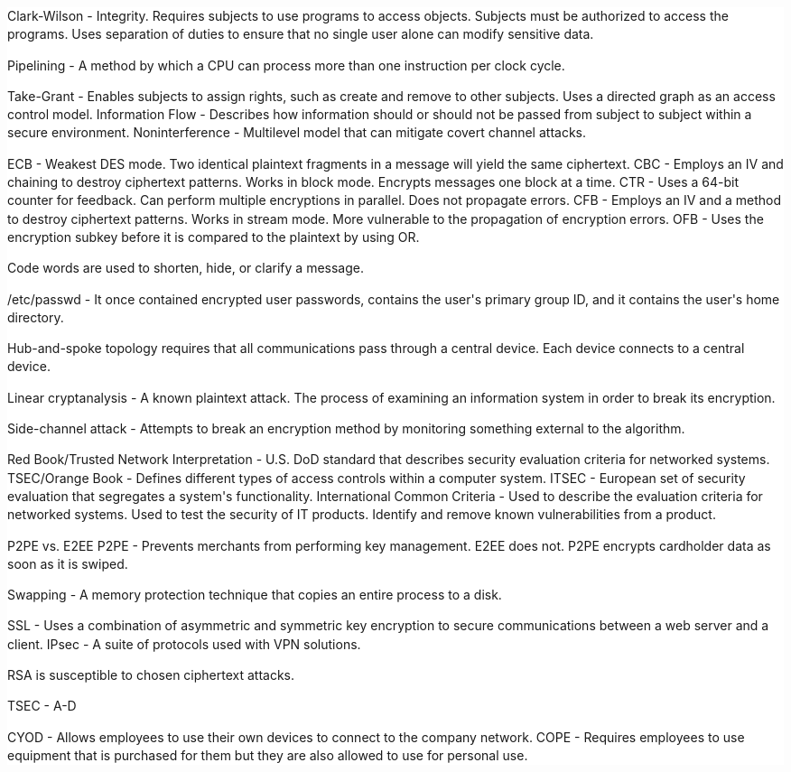 Clark-Wilson - Integrity. Requires subjects to use programs to access objects. Subjects must be authorized to access the programs. Uses separation of duties to ensure that no single user alone can modify sensitive data.

Pipelining - A method by which a CPU can process more than one instruction per clock cycle.

Take-Grant - Enables subjects to assign rights, such as create and remove to other subjects. Uses a directed graph as an access control model.
Information Flow - Describes how information should or should not be passed from subject to subject within a secure environment. 
Noninterference - Multilevel model that can mitigate covert channel attacks.

ECB - Weakest DES mode. Two identical plaintext fragments in a message will yield the same ciphertext.
CBC - Employs an IV and chaining to destroy ciphertext patterns. Works in block mode. Encrypts messages one block at a time.
CTR - Uses a 64-bit counter for feedback. Can perform multiple encryptions in parallel. Does not propagate errors.
CFB - Employs an IV and a method to destroy ciphertext patterns. Works in stream mode. More vulnerable to the propagation of encryption errors.
OFB - Uses the encryption subkey before it is compared to the plaintext by using OR. 

Code words are used to shorten, hide, or clarify a message.

/etc/passwd - It once contained encrypted user passwords, contains the user's primary group ID, and it contains the user's home directory.

Hub-and-spoke topology requires that all communications pass through a central device. Each device connects to a central device.

Linear cryptanalysis - A known plaintext attack. The process of examining an information system in order to break its encryption.

Side-channel attack - Attempts to break an encryption method by monitoring something external to the algorithm.

Red Book/Trusted Network Interpretation - U.S. DoD standard that describes security evaluation criteria for networked systems.
TSEC/Orange Book - Defines different types of access controls within a computer system.
ITSEC - European set of security evaluation that segregates a system's functionality.
International Common Criteria - Used to describe the evaluation criteria for networked systems. Used to test the security of IT products. Identify and remove known vulnerabilities from a product.

P2PE vs. E2EE
P2PE - Prevents merchants from performing key management. E2EE does not. P2PE encrypts cardholder data as soon as it is swiped.

Swapping - A memory protection technique that copies an entire process to a disk.

SSL - Uses a combination of asymmetric and symmetric key encryption to secure communications between a web server and a client.
IPsec - A suite of protocols used with VPN solutions.

RSA is susceptible to chosen ciphertext attacks.

TSEC - A-D

CYOD - Allows employees to use their own devices to connect to the company network.
COPE - Requires employees to use equipment that is purchased for them but they are also allowed to use for personal use.
